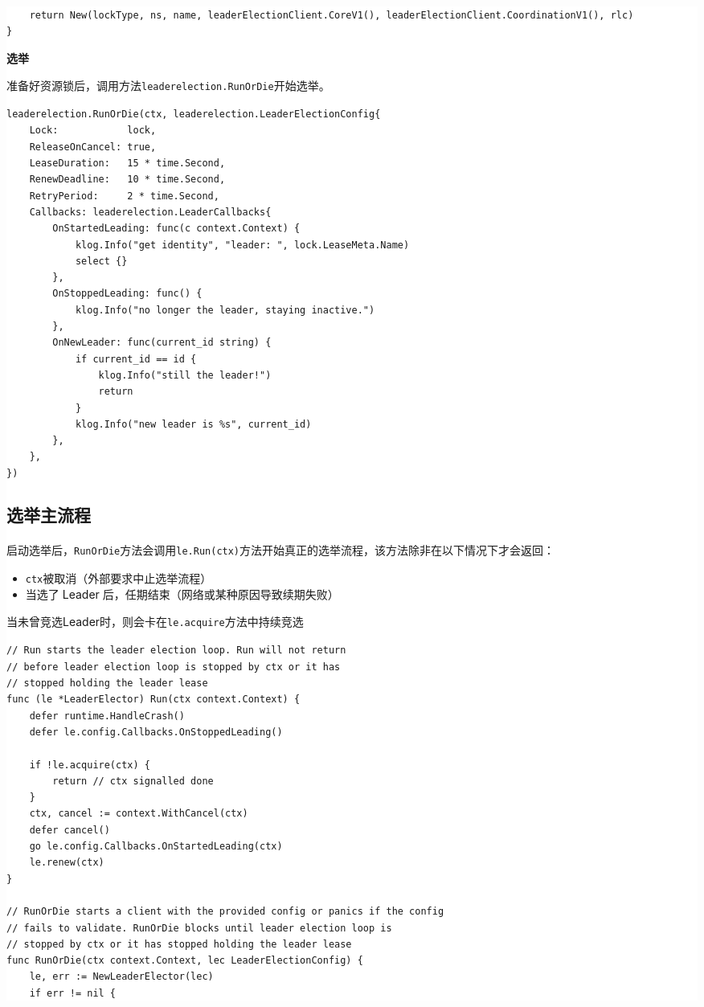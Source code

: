 ```golang
	return New(lockType, ns, name, leaderElectionClient.CoreV1(), leaderElectionClient.CoordinationV1(), rlc)
}
```

**选举**

准备好资源锁后，调用方法`leaderelection.RunOrDie`开始选举。
```golang
leaderelection.RunOrDie(ctx, leaderelection.LeaderElectionConfig{
	Lock:            lock,
	ReleaseOnCancel: true,
	LeaseDuration:   15 * time.Second,
	RenewDeadline:   10 * time.Second,
	RetryPeriod:     2 * time.Second,
	Callbacks: leaderelection.LeaderCallbacks{
		OnStartedLeading: func(c context.Context) {
			klog.Info("get identity", "leader: ", lock.LeaseMeta.Name)
			select {}
		},
		OnStoppedLeading: func() {
			klog.Info("no longer the leader, staying inactive.")
		},
		OnNewLeader: func(current_id string) {
			if current_id == id {
				klog.Info("still the leader!")
				return
			}
			klog.Info("new leader is %s", current_id)
		},
	},
})
```

## 选举主流程
启动选举后，`RunOrDie`方法会调用`le.Run(ctx)`方法开始真正的选举流程，该方法除非在以下情况下才会返回：

- `ctx`被取消（外部要求中止选举流程）
- 当选了 Leader 后，任期结束（网络或某种原因导致续期失败）

当未曾竞选Leader时，则会卡在`le.acquire`方法中持续竞选

```golang
// Run starts the leader election loop. Run will not return
// before leader election loop is stopped by ctx or it has
// stopped holding the leader lease
func (le *LeaderElector) Run(ctx context.Context) {
	defer runtime.HandleCrash()
	defer le.config.Callbacks.OnStoppedLeading()

	if !le.acquire(ctx) {
		return // ctx signalled done
	}
	ctx, cancel := context.WithCancel(ctx)
	defer cancel()
	go le.config.Callbacks.OnStartedLeading(ctx)
	le.renew(ctx)
}

// RunOrDie starts a client with the provided config or panics if the config
// fails to validate. RunOrDie blocks until leader election loop is
// stopped by ctx or it has stopped holding the leader lease
func RunOrDie(ctx context.Context, lec LeaderElectionConfig) {
	le, err := NewLeaderElector(lec)
	if err != nil {
```